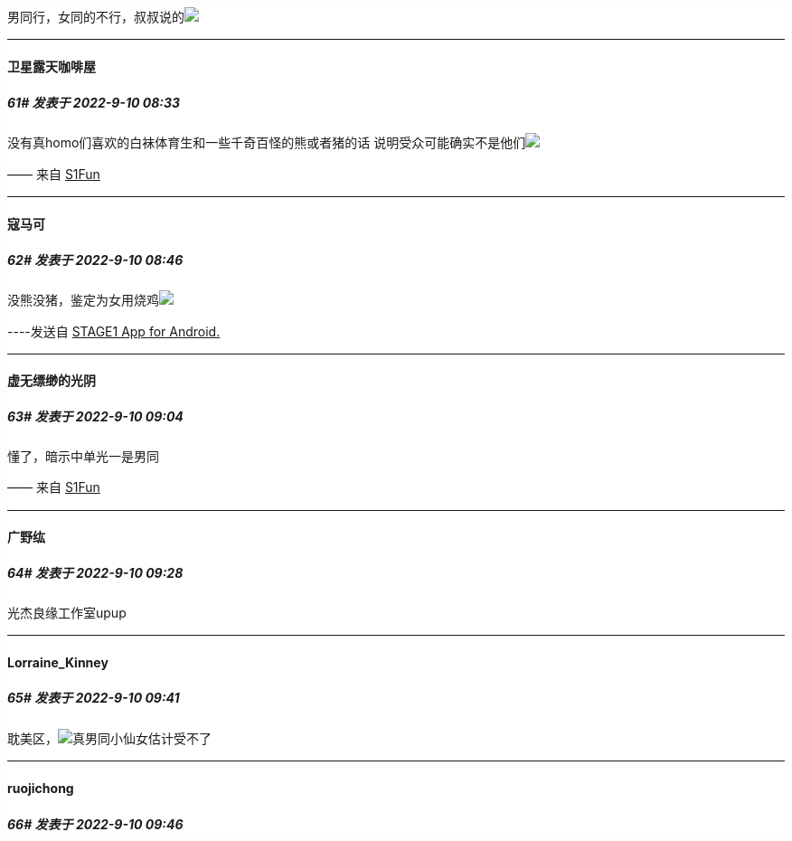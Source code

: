 男同行，女同的不行，叔叔说的<img src="https://static.saraba1st.com/image/smiley/face2017/047.png" referrerpolicy="no-referrer">



*****

####  卫星露天咖啡屋  
##### 61#       发表于 2022-9-10 08:33

没有真homo们喜欢的白袜体育生和一些千奇百怪的熊或者猪的话 说明受众可能确实不是他们<img src="https://static.saraba1st.com/image/smiley/face2017/067.png" referrerpolicy="no-referrer">

—— 来自 [S1Fun](https://s1fun.koalcat.com)



*****

####  寇马可  
##### 62#       发表于 2022-9-10 08:46

没熊没猪，鉴定为女用烧鸡<img src="https://static.saraba1st.com/image/smiley/face2017/067.png" referrerpolicy="no-referrer">

----发送自 [STAGE1 App for Android.](http://stage1.5j4m.com/?1.37)



*****

####  虚无缥缈的光阴  
##### 63#       发表于 2022-9-10 09:04

懂了，暗示中单光一是男同

—— 来自 [S1Fun](https://s1fun.koalcat.com)



*****

####  广野纮  
##### 64#       发表于 2022-9-10 09:28

光杰良缘工作室upup



*****

####  Lorraine_Kinney  
##### 65#       发表于 2022-9-10 09:41

耽美区，<img src="https://static.saraba1st.com/image/smiley/face2017/067.png" referrerpolicy="no-referrer">真男同小仙女估计受不了



*****

####  ruojichong  
##### 66#       发表于 2022-9-10 09:46
